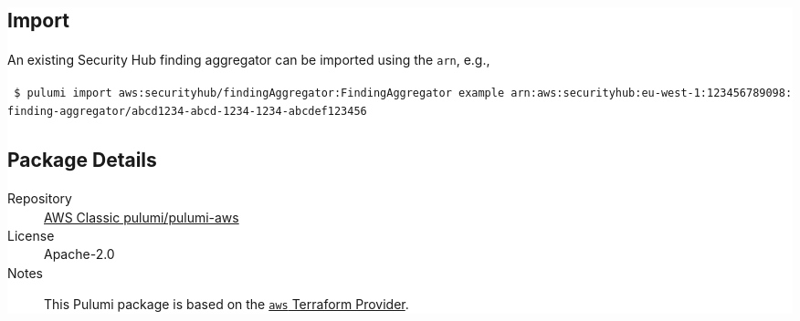 </div>
</pulumi-choosable>
</div>






## Import



An existing Security Hub finding aggregator can be imported using the `arn`, e.g.,

```sh
 $ pulumi import aws:securityhub/findingAggregator:FindingAggregator example arn:aws:securityhub:eu-west-1:123456789098:finding-aggregator/abcd1234-abcd-1234-1234-abcdef123456
```





<h2 id="package-details">Package Details</h2>
<dl class="package-details">
	<dt>Repository</dt>
	<dd><a href="https://github.com/pulumi/pulumi-aws">AWS Classic pulumi/pulumi-aws</a></dd>
	<dt>License</dt>
	<dd>Apache-2.0</dd>
	<dt>Notes</dt>
	<dd><p>This Pulumi package is based on the <a href="https://github.com/hashicorp/terraform-provider-aws"><code>aws</code> Terraform Provider</a>.</p>
</dd>
</dl>

